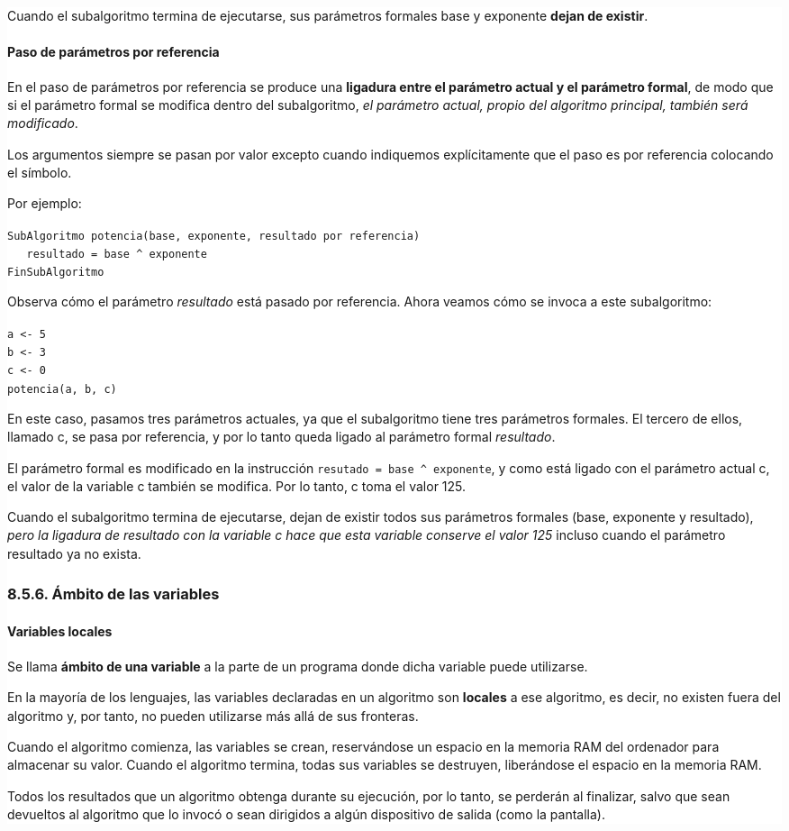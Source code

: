 Cuando el subalgoritmo termina de ejecutarse, sus parámetros formales base y exponente **dejan de existir**.

#### Paso de parámetros por referencia

En el paso de parámetros por referencia se produce una **ligadura entre el parámetro actual y el parámetro formal**, de modo que si el parámetro formal se modifica dentro del subalgoritmo, *el parámetro actual, propio del algoritmo principal, también será modificado*.

Los argumentos siempre se pasan por valor excepto cuando indiquemos explícitamente que el paso es por referencia colocando el símbolo.

Por ejemplo:

```
SubAlgoritmo potencia(base, exponente, resultado por referencia)
   resultado = base ^ exponente
FinSubAlgoritmo
```

Observa cómo el parámetro *resultado* está pasado por referencia. Ahora veamos cómo se invoca a este subalgoritmo:

```
a <- 5
b <- 3
c <- 0
potencia(a, b, c)
```

En este caso, pasamos tres parámetros actuales, ya que el subalgoritmo tiene tres parámetros formales. El tercero de ellos, llamado c, se pasa por referencia, y por lo tanto queda ligado al parámetro formal *resultado*.

El parámetro formal es modificado en la instrucción ```resutado = base ^ exponente```, y como está ligado con el parámetro actual c, el valor de la variable c también se modifica. Por lo tanto, c toma el valor 125.

Cuando el subalgoritmo termina de ejecutarse, dejan de existir todos sus parámetros formales (base, exponente y resultado), *pero la ligadura de resultado con la variable c hace que esta variable conserve el valor 125* incluso cuando el parámetro resultado ya no exista.

### 8.5.6. Ámbito de las variables

#### Variables locales

Se llama **ámbito de una variable** a la parte de un programa donde dicha variable puede utilizarse.

En la mayoría de los lenguajes, las variables declaradas en un algoritmo son **locales** a ese algoritmo, es decir, no existen fuera del algoritmo y, por tanto, no pueden utilizarse más allá de sus fronteras.

Cuando el algoritmo comienza, las variables se crean, reservándose un espacio en la memoria RAM del ordenador para almacenar su valor. Cuando el algoritmo termina, todas sus variables se destruyen, liberándose el espacio en la memoria RAM.

Todos los resultados que un algoritmo obtenga durante su ejecución, por lo tanto, se perderán al finalizar, salvo que sean devueltos al algoritmo que lo invocó o sean dirigidos a algún dispositivo de salida (como la pantalla).
